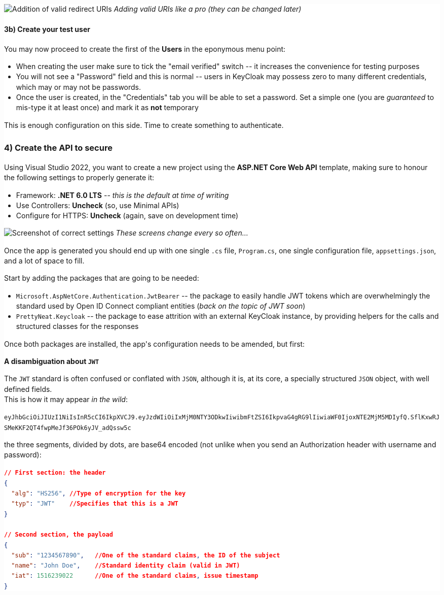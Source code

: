 ![Addition of valid redirect URIs](./res/adding_uris.png)
_Adding valid URIs like a pro (they can be changed later)_

#### 3b) Create your test user

You may now proceed to create the first of the **Users** in the eponymous menu point:

- When creating the user make sure to tick the "email verified" switch -- it increases the convenience for testing purposes
- You will not see a "Password" field and this is normal -- users in KeyCloak may possess zero to many different credentials, which may or may not be passwords.
- Once the user is created, in the "Credentials" tab you will be able to set a password. Set a simple one (you are _guaranteed_ to mis-type it at least once) and mark it as **not** temporary

This is enough configuration on this side. Time to create something to authenticate.

### 4) Create the API to secure

Using Visual Studio 2022, you want to create a new project using the **ASP.NET Core Web API** template, making sure to honour the following settings to properly generate it:

- Framework: **.NET 6.0 LTS** -- _this is the default at time of writing_
- Use Controllers: **Uncheck** (so, use Minimal APIs)
- Configure for HTTPS: **Uncheck** (again, save on development time)

![Screenshot of correct settings](./res/project_settings.png)
_These screens change every so often..._

Once the app is generated you should end up with one single `.cs` file, `Program.cs`, one single configuration file, `appsettings.json`, and a lot of space to fill.

Start by adding the packages that are going to be needed:

- `Microsoft.AspNetCore.Authentication.JwtBearer` -- the package to easily handle JWT tokens which are overwhelmingly the standard used by Open ID Connect compliant entities (_back on the topic of JWT soon_)
- `PrettyNeat.Keycloak` -- the package to ease attrition with an external KeyCloak instance, by providing helpers for the calls and structured classes for the responses

Once both packages are installed, the app's configuration needs to be amended, but first:

**A disambiguation about `JWT`**

The `JWT` standard is often confused or conflated with `JSON`, although it is, at its core, a specially structured `JSON` object, with well defined fields.  
This is how it may appear _in the wild_:

`
eyJhbGciOiJIUzI1NiIsInR5cCI6IkpXVCJ9.eyJzdWIiOiIxMjM0NTY3ODkwIiwibmFtZSI6IkpvaG4gRG9lIiwiaWF0IjoxNTE2MjM5MDIyfQ.SflKxwRJSMeKKF2QT4fwpMeJf36POk6yJV_adQssw5c
`

the three segments, divided by dots, are base64 encoded (not unlike when you send an Authorization header with username and password):

```json
// First section: the header
{
  "alg": "HS256", //Type of encryption for the key
  "typ": "JWT"    //Specifies that this is a JWT
}

// Second section, the payload
{
  "sub": "1234567890",   //One of the standard claims, the ID of the subject
  "name": "John Doe",    //Standard identity claim (valid in JWT)
  "iat": 1516239022      //One of the standard claims, issue timestamp
}
```
